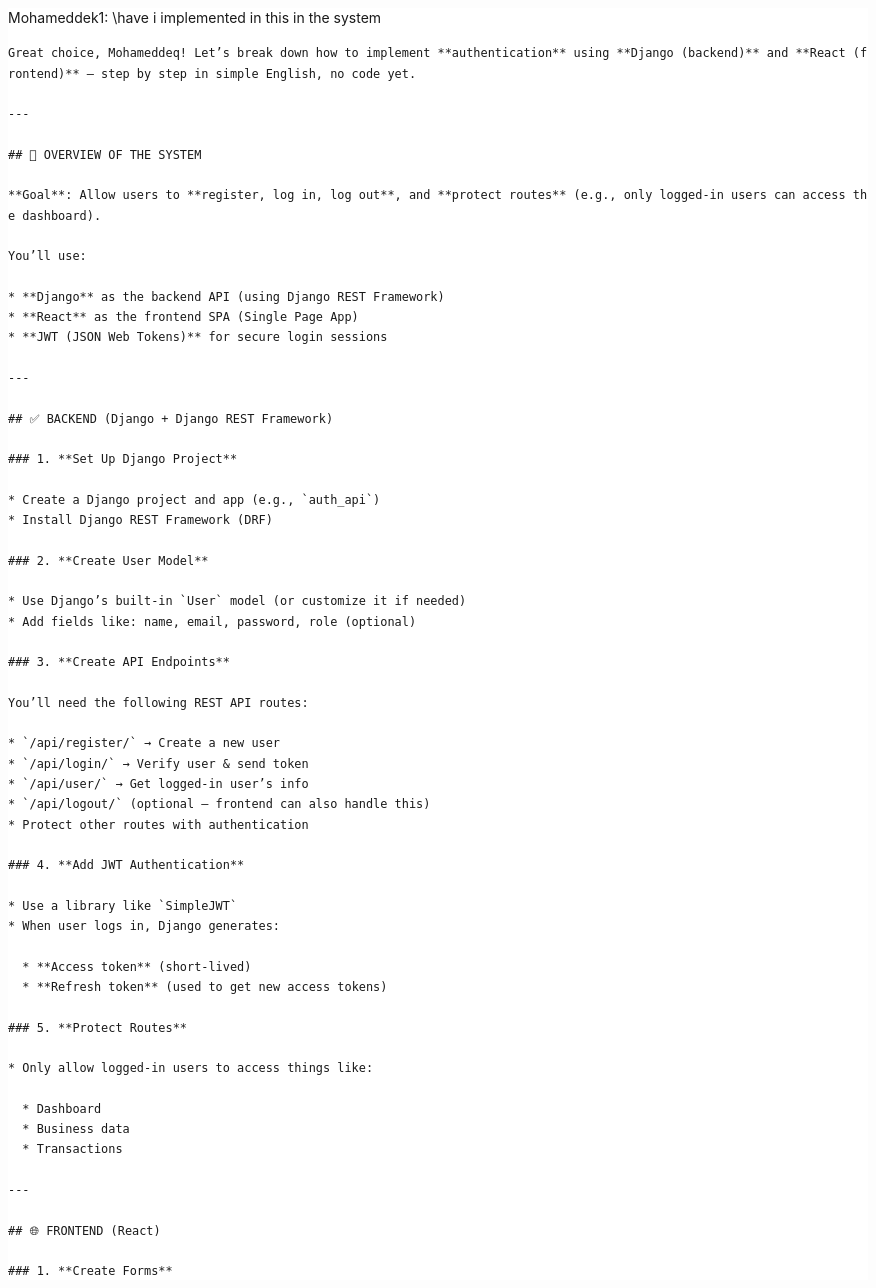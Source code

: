 Mohameddek1: \have i implemented in this in the system
```
Great choice, Mohameddeq! Let’s break down how to implement **authentication** using **Django (backend)** and **React (frontend)** — step by step in simple English, no code yet.

---

## 🧩 OVERVIEW OF THE SYSTEM

**Goal**: Allow users to **register, log in, log out**, and **protect routes** (e.g., only logged-in users can access the dashboard).

You’ll use:

* **Django** as the backend API (using Django REST Framework)
* **React** as the frontend SPA (Single Page App)
* **JWT (JSON Web Tokens)** for secure login sessions

---

## ✅ BACKEND (Django + Django REST Framework)

### 1. **Set Up Django Project**

* Create a Django project and app (e.g., `auth_api`)
* Install Django REST Framework (DRF)

### 2. **Create User Model**

* Use Django’s built-in `User` model (or customize it if needed)
* Add fields like: name, email, password, role (optional)

### 3. **Create API Endpoints**

You’ll need the following REST API routes:

* `/api/register/` → Create a new user
* `/api/login/` → Verify user & send token
* `/api/user/` → Get logged-in user’s info
* `/api/logout/` (optional – frontend can also handle this)
* Protect other routes with authentication

### 4. **Add JWT Authentication**

* Use a library like `SimpleJWT`
* When user logs in, Django generates:

  * **Access token** (short-lived)
  * **Refresh token** (used to get new access tokens)

### 5. **Protect Routes**

* Only allow logged-in users to access things like:

  * Dashboard
  * Business data
  * Transactions

---

## 🌐 FRONTEND (React)

### 1. **Create Forms**

```
